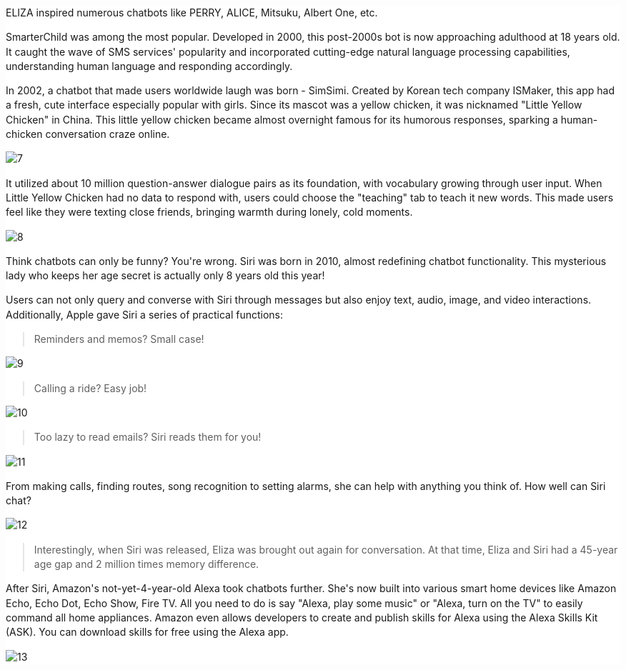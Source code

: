 ELIZA inspired numerous chatbots like PERRY, ALICE, Mitsuku, Albert One, etc.

SmarterChild was among the most popular. Developed in 2000, this post-2000s bot is now approaching adulthood at 18 years old. It caught the wave of SMS services' popularity and incorporated cutting-edge natural language processing capabilities, understanding human language and responding accordingly.

In 2002, a chatbot that made users worldwide laugh was born - SimSimi. Created by Korean tech company ISMaker, this app had a fresh, cute interface especially popular with girls. Since its mascot was a yellow chicken, it was nicknamed "Little Yellow Chicken" in China. This little yellow chicken became almost overnight famous for its humorous responses, sparking a human-chicken conversation craze online.

![7](/assets/2018/01-all-you-need-to-know-about-chatbot-en/techiefestival-7.webp)

It utilized about 10 million question-answer dialogue pairs as its foundation, with vocabulary growing through user input. When Little Yellow Chicken had no data to respond with, users could choose the "teaching" tab to teach it new words. This made users feel like they were texting close friends, bringing warmth during lonely, cold moments.

![8](/assets/2018/01-all-you-need-to-know-about-chatbot-en/techiefestival-8.webp)

Think chatbots can only be funny? You're wrong. Siri was born in 2010, almost redefining chatbot functionality. This mysterious lady who keeps her age secret is actually only 8 years old this year!

Users can not only query and converse with Siri through messages but also enjoy text, audio, image, and video interactions. Additionally, Apple gave Siri a series of practical functions:

> Reminders and memos? Small case!

![9](/assets/2018/01-all-you-need-to-know-about-chatbot-en/techiefestival-9.webp)

> Calling a ride? Easy job!

![10](/assets/2018/01-all-you-need-to-know-about-chatbot-en/techiefestival-10.webp)

> Too lazy to read emails? Siri reads them for you!

![11](/assets/2018/01-all-you-need-to-know-about-chatbot-en/techiefestival-11.webp)

From making calls, finding routes, song recognition to setting alarms, she can help with anything you think of. How well can Siri chat?

![12](/assets/2018/01-all-you-need-to-know-about-chatbot-en/techiefestival-12.webp)

> Interestingly, when Siri was released, Eliza was brought out again for conversation.
> At that time, Eliza and Siri had a 45-year age gap and 2 million times memory difference.

After Siri, Amazon's not-yet-4-year-old Alexa took chatbots further. She's now built into various smart home devices like Amazon Echo, Echo Dot, Echo Show, Fire TV. All you need to do is say "Alexa, play some music" or "Alexa, turn on the TV" to easily command all home appliances. Amazon even allows developers to create and publish skills for Alexa using the Alexa Skills Kit (ASK). You can download skills for free using the Alexa app.

![13](/assets/2018/01-all-you-need-to-know-about-chatbot-en/techiefestival-13.webp)
